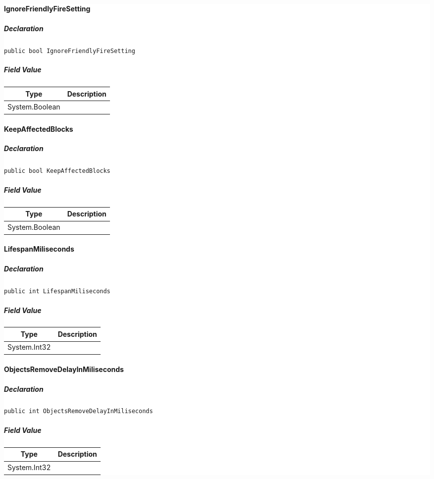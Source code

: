 #### IgnoreFriendlyFireSetting

##### Declaration

```
public bool IgnoreFriendlyFireSetting
```

##### Field Value

| Type | Description |
| --- | --- |
| System.Boolean |     |

#### KeepAffectedBlocks

##### Declaration

```
public bool KeepAffectedBlocks
```

##### Field Value

| Type | Description |
| --- | --- |
| System.Boolean |     |

#### LifespanMiliseconds

##### Declaration

```
public int LifespanMiliseconds
```

##### Field Value

| Type | Description |
| --- | --- |
| System.Int32 |     |

#### ObjectsRemoveDelayInMiliseconds

##### Declaration

```
public int ObjectsRemoveDelayInMiliseconds
```

##### Field Value

| Type | Description |
| --- | --- |
| System.Int32 |     |
